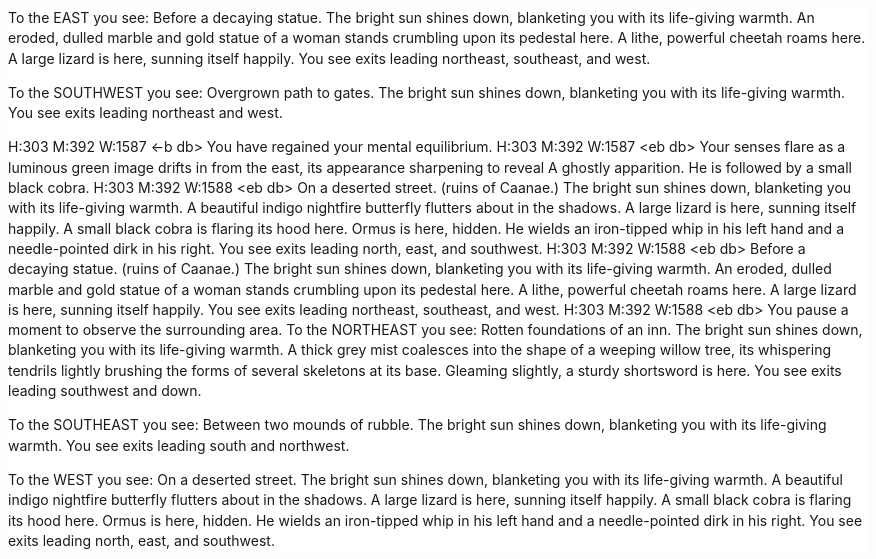 To the EAST you see:
Before a decaying statue.
The bright sun shines down, blanketing you with its life-giving warmth. An 
eroded, dulled marble and gold statue of a woman stands crumbling upon its 
pedestal here. A lithe, powerful cheetah roams here. A large lizard is here, 
sunning itself happily.
You see exits leading northeast, southeast, and west.

To the SOUTHWEST you see:
Overgrown path to gates.
The bright sun shines down, blanketing you with its life-giving warmth. You see
exits leading northeast and west.

H:303 M:392 W:1587 &lt;-b db&gt; 
You have regained your mental equilibrium.
H:303 M:392 W:1587 &lt;eb db&gt; 
Your senses flare as a luminous green image drifts in from the east, its 
appearance sharpening to reveal A ghostly apparition.
He is followed by a small black cobra.
H:303 M:392 W:1588 &lt;eb db&gt; 
On a deserted street. (ruins of Caanae.)
The bright sun shines down, blanketing you with its life-giving warmth. A 
beautiful indigo nightfire butterfly flutters about in the shadows. A large 
lizard is here, sunning itself happily. A small black cobra is flaring its hood
here. Ormus is here, hidden. He wields an iron-tipped whip in his left hand and
a needle-pointed dirk in his right.
You see exits leading north, east, and southwest.
H:303 M:392 W:1588 &lt;eb db&gt; 
Before a decaying statue. (ruins of Caanae.)
The bright sun shines down, blanketing you with its life-giving warmth. An 
eroded, dulled marble and gold statue of a woman stands crumbling upon its 
pedestal here. A lithe, powerful cheetah roams here. A large lizard is here, 
sunning itself happily.
You see exits leading northeast, southeast, and west.
H:303 M:392 W:1588 &lt;eb db&gt; 
You pause a moment to observe the surrounding area.
To the NORTHEAST you see:
Rotten foundations of an inn.
The bright sun shines down, blanketing you with its life-giving warmth. A thick
grey mist coalesces into the shape of a weeping willow tree, its whispering 
tendrils lightly brushing the forms of several skeletons at its base. Gleaming 
slightly, a sturdy shortsword is here.
You see exits leading southwest and down.

To the SOUTHEAST you see:
Between two mounds of rubble.
The bright sun shines down, blanketing you with its life-giving warmth. You see
exits leading south and northwest.

To the WEST you see:
On a deserted street.
The bright sun shines down, blanketing you with its life-giving warmth. A 
beautiful indigo nightfire butterfly flutters about in the shadows. A large 
lizard is here, sunning itself happily. A small black cobra is flaring its hood
here. Ormus is here, hidden. He wields an iron-tipped whip in his left hand and
a needle-pointed dirk in his right.
You see exits leading north, east, and southwest.
